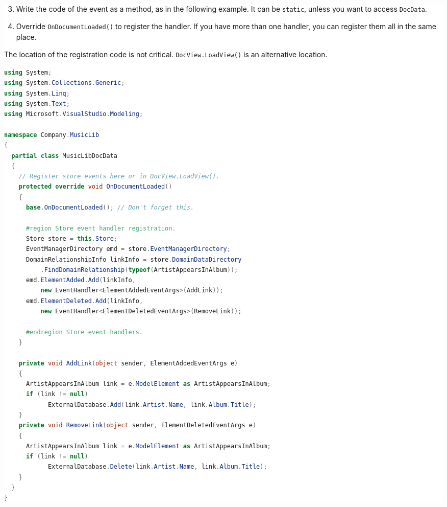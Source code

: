 3. Write the code of the event as a method, as in the following example. It can be `static`, unless you want to access `DocData`.

4. Override `OnDocumentLoaded()` to register the handler. If you have more than one handler, you can register them all in the same place.

The location of the registration code is not critical. `DocView.LoadView()` is an alternative location.

```csharp
using System;
using System.Collections.Generic;
using System.Linq;
using System.Text;
using Microsoft.VisualStudio.Modeling;

namespace Company.MusicLib
{
  partial class MusicLibDocData
  {
    // Register store events here or in DocView.LoadView().
    protected override void OnDocumentLoaded()
    {
      base.OnDocumentLoaded(); // Don't forget this.

      #region Store event handler registration.
      Store store = this.Store;
      EventManagerDirectory emd = store.EventManagerDirectory;
      DomainRelationshipInfo linkInfo = store.DomainDataDirectory
          .FindDomainRelationship(typeof(ArtistAppearsInAlbum));
      emd.ElementAdded.Add(linkInfo,
          new EventHandler<ElementAddedEventArgs>(AddLink));
      emd.ElementDeleted.Add(linkInfo,
          new EventHandler<ElementDeletedEventArgs>(RemoveLink));

      #endregion Store event handlers.
    }

    private void AddLink(object sender, ElementAddedEventArgs e)
    {
      ArtistAppearsInAlbum link = e.ModelElement as ArtistAppearsInAlbum;
      if (link != null)
            ExternalDatabase.Add(link.Artist.Name, link.Album.Title);
    }
    private void RemoveLink(object sender, ElementDeletedEventArgs e)
    {
      ArtistAppearsInAlbum link = e.ModelElement as ArtistAppearsInAlbum;
      if (link != null)
            ExternalDatabase.Delete(link.Artist.Name, link.Album.Title);
    }
  }
}
```
